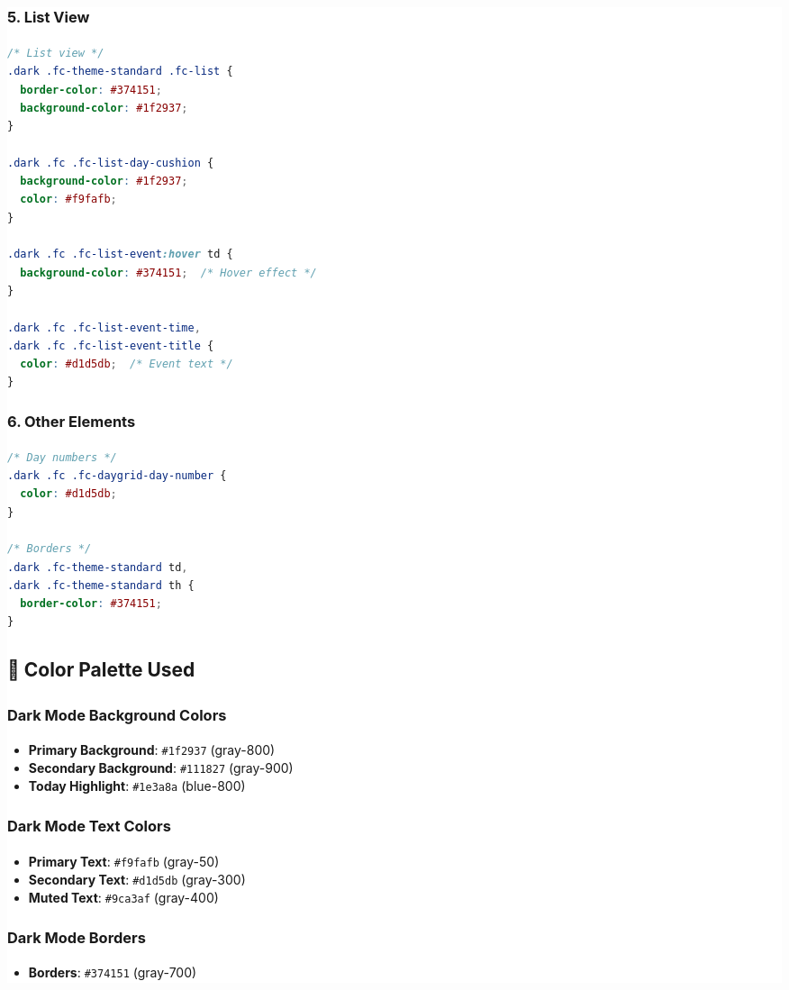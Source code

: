 ### 5. **List View**
```css
/* List view */
.dark .fc-theme-standard .fc-list {
  border-color: #374151;
  background-color: #1f2937;
}

.dark .fc .fc-list-day-cushion {
  background-color: #1f2937;
  color: #f9fafb;
}

.dark .fc .fc-list-event:hover td {
  background-color: #374151;  /* Hover effect */
}

.dark .fc .fc-list-event-time,
.dark .fc .fc-list-event-title {
  color: #d1d5db;  /* Event text */
}
```

### 6. **Other Elements**
```css
/* Day numbers */
.dark .fc .fc-daygrid-day-number {
  color: #d1d5db;
}

/* Borders */
.dark .fc-theme-standard td,
.dark .fc-theme-standard th {
  border-color: #374151;
}
```

## 🎨 Color Palette Used

### Dark Mode Background Colors
- **Primary Background**: `#1f2937` (gray-800)
- **Secondary Background**: `#111827` (gray-900)
- **Today Highlight**: `#1e3a8a` (blue-800)

### Dark Mode Text Colors
- **Primary Text**: `#f9fafb` (gray-50)
- **Secondary Text**: `#d1d5db` (gray-300)
- **Muted Text**: `#9ca3af` (gray-400)

### Dark Mode Borders
- **Borders**: `#374151` (gray-700)

